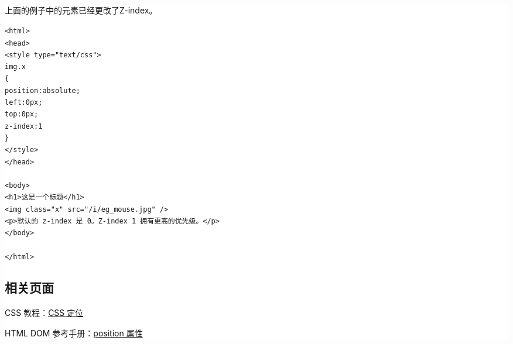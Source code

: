 上面的例子中的元素已经更改了Z-index。

```
<html>
<head>
<style type="text/css">
img.x
{
position:absolute;
left:0px;
top:0px;
z-index:1
}
</style>
</head>

<body>
<h1>这是一个标题</h1>
<img class="x" src="/i/eg_mouse.jpg" /> 
<p>默认的 z-index 是 0。Z-index 1 拥有更高的优先级。</p>
</body>

</html>

```

## 相关页面

CSS 教程：[CSS 定位](/css/css_positioning.asp "CSS 定位 (Positioning)")

HTML DOM 参考手册：[position 属性](/jsref/prop_style_position.asp "HTML DOM position 属性")



